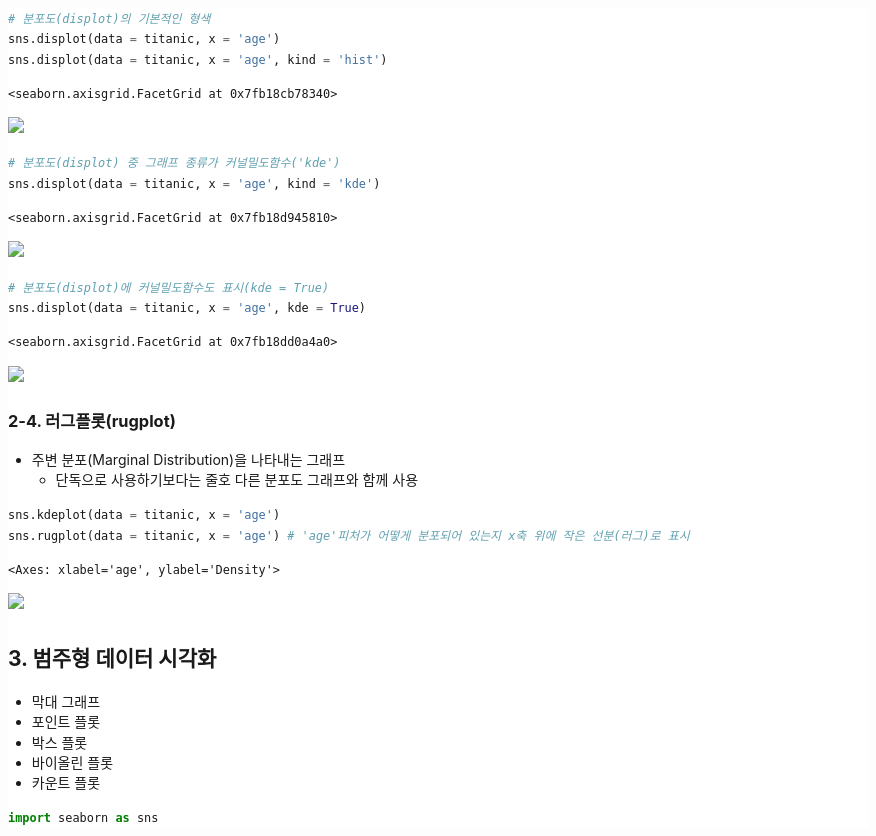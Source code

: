 
```python
# 분포도(displot)의 기본적인 형색
sns.displot(data = titanic, x = 'age')
sns.displot(data = titanic, x = 'age', kind = 'hist')
```


    <seaborn.axisgrid.FacetGrid at 0x7fb18cb78340>

<img src = "https://p.ipic.vip/am7cye.png">   

```python
# 분포도(displot) 중 그래프 종류가 커널밀도함수('kde')
sns.displot(data = titanic, x = 'age', kind = 'kde')
```


    <seaborn.axisgrid.FacetGrid at 0x7fb18d945810>

<img src="https://p.ipic.vip/a855ab.png">    

```python
# 분포도(displot)에 커널밀도함수도 표시(kde = True)
sns.displot(data = titanic, x = 'age', kde = True)
```


    <seaborn.axisgrid.FacetGrid at 0x7fb18dd0a4a0>

<img src="https://p.ipic.vip/3rugzg.png">    


### 2-4. 러그플롯(rugplot)

- 주변 분포(Marginal Distribution)을 나타내는 그래프
  - 단독으로 사용하기보다는 줄호 다른 분포도 그래프와 함께 사용


```python
sns.kdeplot(data = titanic, x = 'age')
sns.rugplot(data = titanic, x = 'age') # 'age'피처가 어떻게 분포되어 있는지 x축 위에 작은 선분(러그)로 표시
```


    <Axes: xlabel='age', ylabel='Density'>

<img src="https://p.ipic.vip/nnhuyt.png">


## 3. 범주형 데이터 시각화

- 막대 그래프  
- 포인트 플롯  
- 박스 플롯  
- 바이올린 플롯  
- 카운트 플롯  


```python
import seaborn as sns
```
